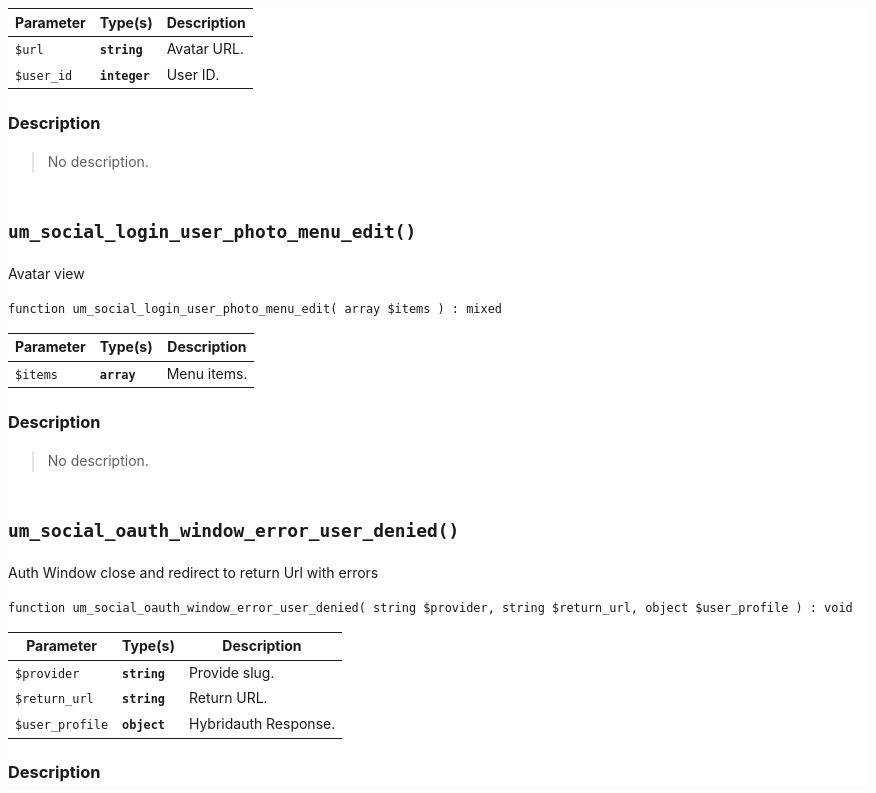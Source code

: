 | Parameter | Type(s) | Description |
|-----------|------|-------------|
| `$url` | **`string`** | Avatar URL. |
| `$user_id` | **`integer`** | User ID. |


### Description

> No description.

| | |
|:--------:| ----------- |


        
##  `um_social_login_user_photo_menu_edit()`    

Avatar view

```php:no-line-numbers
function um_social_login_user_photo_menu_edit( array $items ) : mixed
```

| Parameter | Type(s) | Description |
|-----------|------|-------------|
| `$items` | **`array`** | Menu items. |


### Description

> No description.

| | |
|:--------:| ----------- |


        
##  `um_social_oauth_window_error_user_denied()`    

Auth Window close and redirect to return Url with errors

```php:no-line-numbers
function um_social_oauth_window_error_user_denied( string $provider, string $return_url, object $user_profile ) : void
```

| Parameter | Type(s) | Description |
|-----------|------|-------------|
| `$provider` | **`string`** | Provide slug. |
| `$return_url` | **`string`** | Return URL. |
| `$user_profile` | **`object`** | Hybridauth Response. |


### Description
